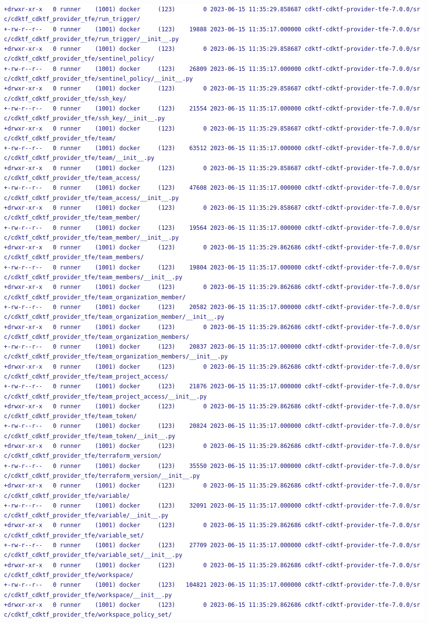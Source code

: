 ```diff
+drwxr-xr-x   0 runner    (1001) docker     (123)        0 2023-06-15 11:35:29.858687 cdktf-cdktf-provider-tfe-7.0.0/src/cdktf_cdktf_provider_tfe/run_trigger/
+-rw-r--r--   0 runner    (1001) docker     (123)    19888 2023-06-15 11:35:17.000000 cdktf-cdktf-provider-tfe-7.0.0/src/cdktf_cdktf_provider_tfe/run_trigger/__init__.py
+drwxr-xr-x   0 runner    (1001) docker     (123)        0 2023-06-15 11:35:29.858687 cdktf-cdktf-provider-tfe-7.0.0/src/cdktf_cdktf_provider_tfe/sentinel_policy/
+-rw-r--r--   0 runner    (1001) docker     (123)    26809 2023-06-15 11:35:17.000000 cdktf-cdktf-provider-tfe-7.0.0/src/cdktf_cdktf_provider_tfe/sentinel_policy/__init__.py
+drwxr-xr-x   0 runner    (1001) docker     (123)        0 2023-06-15 11:35:29.858687 cdktf-cdktf-provider-tfe-7.0.0/src/cdktf_cdktf_provider_tfe/ssh_key/
+-rw-r--r--   0 runner    (1001) docker     (123)    21554 2023-06-15 11:35:17.000000 cdktf-cdktf-provider-tfe-7.0.0/src/cdktf_cdktf_provider_tfe/ssh_key/__init__.py
+drwxr-xr-x   0 runner    (1001) docker     (123)        0 2023-06-15 11:35:29.858687 cdktf-cdktf-provider-tfe-7.0.0/src/cdktf_cdktf_provider_tfe/team/
+-rw-r--r--   0 runner    (1001) docker     (123)    63512 2023-06-15 11:35:17.000000 cdktf-cdktf-provider-tfe-7.0.0/src/cdktf_cdktf_provider_tfe/team/__init__.py
+drwxr-xr-x   0 runner    (1001) docker     (123)        0 2023-06-15 11:35:29.858687 cdktf-cdktf-provider-tfe-7.0.0/src/cdktf_cdktf_provider_tfe/team_access/
+-rw-r--r--   0 runner    (1001) docker     (123)    47608 2023-06-15 11:35:17.000000 cdktf-cdktf-provider-tfe-7.0.0/src/cdktf_cdktf_provider_tfe/team_access/__init__.py
+drwxr-xr-x   0 runner    (1001) docker     (123)        0 2023-06-15 11:35:29.858687 cdktf-cdktf-provider-tfe-7.0.0/src/cdktf_cdktf_provider_tfe/team_member/
+-rw-r--r--   0 runner    (1001) docker     (123)    19564 2023-06-15 11:35:17.000000 cdktf-cdktf-provider-tfe-7.0.0/src/cdktf_cdktf_provider_tfe/team_member/__init__.py
+drwxr-xr-x   0 runner    (1001) docker     (123)        0 2023-06-15 11:35:29.862686 cdktf-cdktf-provider-tfe-7.0.0/src/cdktf_cdktf_provider_tfe/team_members/
+-rw-r--r--   0 runner    (1001) docker     (123)    19804 2023-06-15 11:35:17.000000 cdktf-cdktf-provider-tfe-7.0.0/src/cdktf_cdktf_provider_tfe/team_members/__init__.py
+drwxr-xr-x   0 runner    (1001) docker     (123)        0 2023-06-15 11:35:29.862686 cdktf-cdktf-provider-tfe-7.0.0/src/cdktf_cdktf_provider_tfe/team_organization_member/
+-rw-r--r--   0 runner    (1001) docker     (123)    20582 2023-06-15 11:35:17.000000 cdktf-cdktf-provider-tfe-7.0.0/src/cdktf_cdktf_provider_tfe/team_organization_member/__init__.py
+drwxr-xr-x   0 runner    (1001) docker     (123)        0 2023-06-15 11:35:29.862686 cdktf-cdktf-provider-tfe-7.0.0/src/cdktf_cdktf_provider_tfe/team_organization_members/
+-rw-r--r--   0 runner    (1001) docker     (123)    20837 2023-06-15 11:35:17.000000 cdktf-cdktf-provider-tfe-7.0.0/src/cdktf_cdktf_provider_tfe/team_organization_members/__init__.py
+drwxr-xr-x   0 runner    (1001) docker     (123)        0 2023-06-15 11:35:29.862686 cdktf-cdktf-provider-tfe-7.0.0/src/cdktf_cdktf_provider_tfe/team_project_access/
+-rw-r--r--   0 runner    (1001) docker     (123)    21876 2023-06-15 11:35:17.000000 cdktf-cdktf-provider-tfe-7.0.0/src/cdktf_cdktf_provider_tfe/team_project_access/__init__.py
+drwxr-xr-x   0 runner    (1001) docker     (123)        0 2023-06-15 11:35:29.862686 cdktf-cdktf-provider-tfe-7.0.0/src/cdktf_cdktf_provider_tfe/team_token/
+-rw-r--r--   0 runner    (1001) docker     (123)    20824 2023-06-15 11:35:17.000000 cdktf-cdktf-provider-tfe-7.0.0/src/cdktf_cdktf_provider_tfe/team_token/__init__.py
+drwxr-xr-x   0 runner    (1001) docker     (123)        0 2023-06-15 11:35:29.862686 cdktf-cdktf-provider-tfe-7.0.0/src/cdktf_cdktf_provider_tfe/terraform_version/
+-rw-r--r--   0 runner    (1001) docker     (123)    35550 2023-06-15 11:35:17.000000 cdktf-cdktf-provider-tfe-7.0.0/src/cdktf_cdktf_provider_tfe/terraform_version/__init__.py
+drwxr-xr-x   0 runner    (1001) docker     (123)        0 2023-06-15 11:35:29.862686 cdktf-cdktf-provider-tfe-7.0.0/src/cdktf_cdktf_provider_tfe/variable/
+-rw-r--r--   0 runner    (1001) docker     (123)    32091 2023-06-15 11:35:17.000000 cdktf-cdktf-provider-tfe-7.0.0/src/cdktf_cdktf_provider_tfe/variable/__init__.py
+drwxr-xr-x   0 runner    (1001) docker     (123)        0 2023-06-15 11:35:29.862686 cdktf-cdktf-provider-tfe-7.0.0/src/cdktf_cdktf_provider_tfe/variable_set/
+-rw-r--r--   0 runner    (1001) docker     (123)    27709 2023-06-15 11:35:17.000000 cdktf-cdktf-provider-tfe-7.0.0/src/cdktf_cdktf_provider_tfe/variable_set/__init__.py
+drwxr-xr-x   0 runner    (1001) docker     (123)        0 2023-06-15 11:35:29.862686 cdktf-cdktf-provider-tfe-7.0.0/src/cdktf_cdktf_provider_tfe/workspace/
+-rw-r--r--   0 runner    (1001) docker     (123)   104821 2023-06-15 11:35:17.000000 cdktf-cdktf-provider-tfe-7.0.0/src/cdktf_cdktf_provider_tfe/workspace/__init__.py
+drwxr-xr-x   0 runner    (1001) docker     (123)        0 2023-06-15 11:35:29.862686 cdktf-cdktf-provider-tfe-7.0.0/src/cdktf_cdktf_provider_tfe/workspace_policy_set/
```